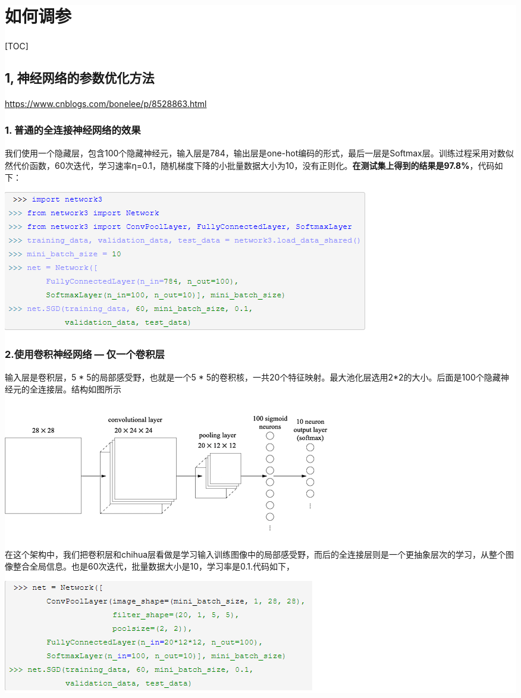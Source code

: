 # 如何调参

[TOC]

## 1, 神经网络的参数优化方法

<https://www.cnblogs.com/bonelee/p/8528863.html>

### 1. 普通的全连接神经网络的效果

我们使用一个隐藏层，包含100个隐藏神经元，输入层是784，输出层是one-hot编码的形式，最后一层是Softmax层。训练过程采用对数似然代价函数，60次迭代，学习速率η=0.1，随机梯度下降的小批量数据大小为10，没有正则化。**在测试集上得到的结果是97.8%**，代码如下：

![avatar](media/20190615211009.png)

### 2.使用卷积神经网络 — 仅一个卷积层

输入层是卷积层，5 * 5的局部感受野，也就是一个5 * 5的卷积核，一共20个特征映射。最大池化层选用2*2的大小。后面是100个隐藏神经元的全连接层。结构如图所示 

![avatar](media/simple_conv.png)

在这个架构中，我们把卷积层和chihua层看做是学习输入训练图像中的局部感受野，而后的全连接层则是一个更抽象层次的学习，从整个图像整合全局信息。也是60次迭代，批量数据大小是10，学习率是0.1.代码如下，

![avatar](media/20190615211658.png)
